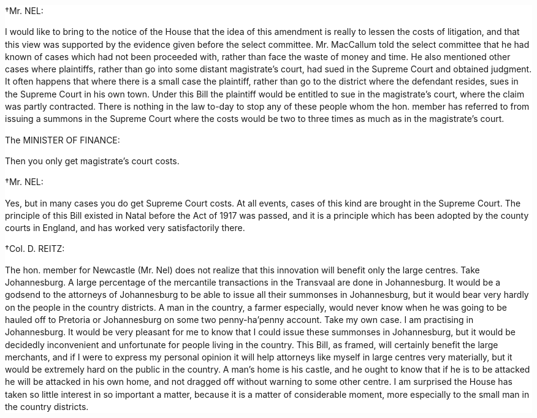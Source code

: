 </speech>

<speech by="#nel">

<from>†Mr. <person refersTo="hansard_za">NEL</person>:</from>

<p>I would like to bring to the notice of the House that the idea of this amendment is really to lessen the costs of litigation, and that this view was supported by the evidence given before the select committee. Mr. MacCallum told the select committee that he had known of cases which had not been proceeded with, rather than face the waste of money and time. He also mentioned other cases where plaintiffs, rather than go into some distant magistrate&#x2019;s court, had sued in the Supreme Court and obtained judgment. It often happens that where there is a small case the plaintiff, rather than go to the district where the defendant resides, sues in the Supreme Court in his own town. Under this Bill the plaintiff would be entitled to sue in the magistrate&#x2019;s court, where the claim was partly contracted. There is nothing in the law to-day to stop any of these people whom the hon. member has referred to from issuing a summons in the Supreme Court where the costs would be two to three times as much as in the magistrate&#x2019;s court.</p>

</speech>

<speech by="#minister_of_finance">

<from>The <person refersTo="hansard_za">MINISTER OF FINANCE</person>:</from>

<p>Then you only get magistrate&#x2019;s court costs.</p>

</speech>

<speech by="#nel">

<from>†Mr. <person refersTo="hansard_za">NEL</person>:</from>

<p>Yes, but in many cases you do get Supreme Court costs. At all events, cases of this kind are brought in the Supreme Court. The principle of this Bill existed in Natal before the Act of 1917 was passed, and it is a principle which has been adopted by the county courts in England, and has worked very satisfactorily there.</p>

</speech>

<speech by="#reitz">

<from>†Col. <person refersTo="hansard_za">D. REITZ</person>:</from>

<p>The hon. member for Newcastle (Mr. Nel) does not realize that this innovation will benefit only the large centres. Take Johannesburg. A large percentage of the mercantile transactions in the Transvaal are done in Johannesburg. It would be a godsend to the attorneys of Johannesburg to be able to issue all their summonses in Johannesburg, but it would bear very hardly on the people in the country districts. A man in the country, a farmer especially, would never know when he was going to be hauled off to Pretoria or Johannesburg on some two penny-ha&#x2019;penny account. Take my own case. I am practising in Johannesburg. It would be very pleasant for me to know that I could issue these summonses in Johannesburg, but it would be decidedly inconvenient and unfortunate for people living in the country. This Bill, as framed, will certainly benefit the large merchants, and if I were to express my personal opinion it will help attorneys like myself in large centres very materially, but it would be extremely hard on the public in the country. A man&#x2019;s home is his castle, and he ought to know that if he is to be attacked he will be attacked in his own home, and not dragged off without warning to some other centre. I am surprised the House has taken so little interest in so important a matter, because it is a matter of considerable moment, more especially to the small man in the country districts.</p>
